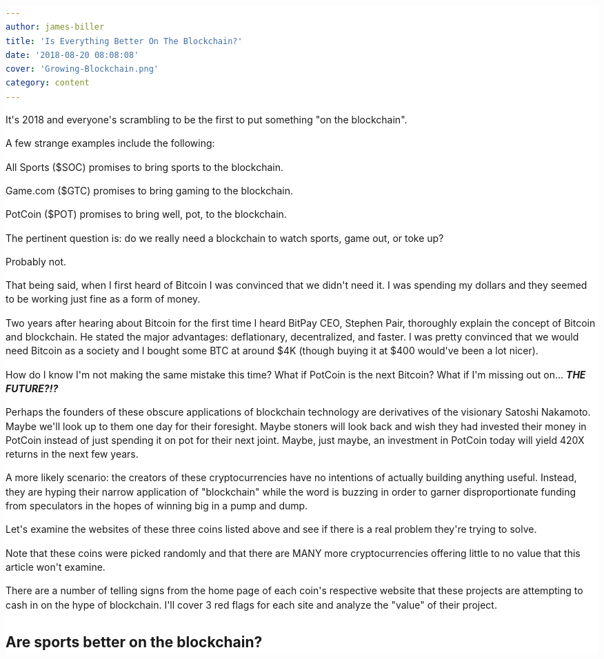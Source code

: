 ```yaml
---
author: james-biller
title: 'Is Everything Better On The Blockchain?'
date: '2018-08-20 08:08:08'
cover: 'Growing-Blockchain.png'
category: content
---
```


It's 2018 and everyone's scrambling to be the first to put something "on the blockchain".

A few strange examples include the following:

All Sports ($SOC) promises to bring sports to the blockchain.

Game.com ($GTC) promises to bring gaming to the blockchain.

PotCoin ($POT) promises to bring well, pot, to the blockchain.

The pertinent question is: do we really need a blockchain to watch sports, game out, or toke up?

Probably not.

That being said, when I first heard of Bitcoin I was convinced that we didn't need it. I was spending my dollars and they seemed to be working just fine as a form of money.

Two years after hearing about Bitcoin for the first time I heard BitPay CEO, Stephen Pair, thoroughly explain the concept of Bitcoin and blockchain. He stated the major advantages: deflationary, decentralized, and faster. I was pretty convinced that we would need Bitcoin as a society and I bought some BTC at around $4K (though buying it at $400 would've been a lot nicer).

How do I know I'm not making the same mistake this time? What if PotCoin is the next Bitcoin? What if I'm missing out on... **_THE FUTURE?!?_**

Perhaps the founders of these obscure applications of blockchain technology are derivatives of the visionary Satoshi Nakamoto. Maybe we'll look up to them one day for their foresight. Maybe stoners will look back and wish they had invested their money in PotCoin instead of just spending it on pot for their next joint. Maybe, just maybe, an investment in PotCoin today will yield 420X returns in the next few years.

A more likely scenario: the creators of these cryptocurrencies have no intentions of actually building anything useful. Instead, they are hyping their narrow application of "blockchain" while the word is buzzing in order to garner disproportionate funding from speculators in the hopes of winning big in a pump and dump.

Let's examine the websites of these three coins listed above and see if there is a real problem they're trying to solve.

Note that these coins were picked randomly and that there are MANY more cryptocurrencies offering little to no value that this article won't examine.

There are a number of telling signs from the home page of each coin's respective website that these projects are attempting to cash in on the hype of blockchain. I'll cover 3 red flags for each site and analyze the "value" of their project.

## Are sports better on the blockchain?
